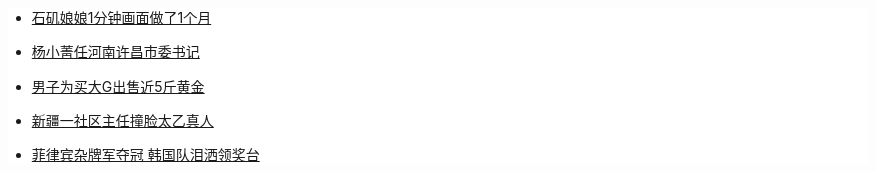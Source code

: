+ [石矶娘娘1分钟画面做了1个月](https://www.toutiao.com/trending/7469982365155475493/%3Fcategory_name%3Dtopic_innerflow%26event_type%3Dhot_board%26log_pb%3D%257B%2522category_name%2522%253A%2522topic_innerflow%2522%252C%2522cluster_type%2522%253A%25224%2522%252C%2522enter_from%2522%253A%2522click_category%2522%252C%2522entrance_hotspot%2522%253A%2522outside%2522%252C%2522event_type%2522%253A%2522hot_board%2522%252C%2522hot_board_cluster_id%2522%253A%25227469982365155475493%2522%252C%2522hot_board_impr_id%2522%253A%252220250215001146B043457A575EFFB62916%2522%252C%2522jump_page%2522%253A%2522hot_board_page%2522%252C%2522location%2522%253A%2522news_hot_card%2522%252C%2522page_location%2522%253A%2522hot_board_page%2522%252C%2522rank%2522%253A%252226%2522%252C%2522source%2522%253A%2522trending_tab%2522%252C%2522style_id%2522%253A%252240132%2522%252C%2522title%2522%253A%2522%25E7%259F%25B3%25E7%259F%25B6%25E5%25A8%2598%25E5%25A8%25981%25E5%2588%2586%25E9%2592%259F%25E7%2594%25BB%25E9%259D%25A2%25E5%2581%259A%25E4%25BA%25861%25E4%25B8%25AA%25E6%259C%2588%2522%257D%26rank%3D26%26style_id%3D40132%26topic_id%3D7469982365155475493)

+ [杨小菁任河南许昌市委书记](https://www.toutiao.com/trending/7471257438990110259/%3Fcategory_name%3Dtopic_innerflow%26event_type%3Dhot_board%26log_pb%3D%257B%2522category_name%2522%253A%2522topic_innerflow%2522%252C%2522cluster_type%2522%253A%25225%2522%252C%2522enter_from%2522%253A%2522click_category%2522%252C%2522entrance_hotspot%2522%253A%2522outside%2522%252C%2522event_type%2522%253A%2522hot_board%2522%252C%2522hot_board_cluster_id%2522%253A%25227471257438990110259%2522%252C%2522hot_board_impr_id%2522%253A%252220250215001146B043457A575EFFB62916%2522%252C%2522jump_page%2522%253A%2522hot_board_page%2522%252C%2522location%2522%253A%2522news_hot_card%2522%252C%2522page_location%2522%253A%2522hot_board_page%2522%252C%2522rank%2522%253A%252227%2522%252C%2522source%2522%253A%2522trending_tab%2522%252C%2522style_id%2522%253A%252240132%2522%252C%2522title%2522%253A%2522%25E6%259D%25A8%25E5%25B0%258F%25E8%258F%2581%25E4%25BB%25BB%25E6%25B2%25B3%25E5%258D%2597%25E8%25AE%25B8%25E6%2598%258C%25E5%25B8%2582%25E5%25A7%2594%25E4%25B9%25A6%25E8%25AE%25B0%2522%257D%26rank%3D27%26style_id%3D40132%26topic_id%3D7471257438990110259)

+ [男子为买大G出售近5斤黄金](https://www.toutiao.com/trending/7470056666114080819/%3Fcategory_name%3Dtopic_innerflow%26event_type%3Dhot_board%26log_pb%3D%257B%2522category_name%2522%253A%2522topic_innerflow%2522%252C%2522cluster_type%2522%253A%25222%2522%252C%2522enter_from%2522%253A%2522click_category%2522%252C%2522entrance_hotspot%2522%253A%2522outside%2522%252C%2522event_type%2522%253A%2522hot_board%2522%252C%2522hot_board_cluster_id%2522%253A%25227470056666114080819%2522%252C%2522hot_board_impr_id%2522%253A%252220250215001146B043457A575EFFB62916%2522%252C%2522jump_page%2522%253A%2522hot_board_page%2522%252C%2522location%2522%253A%2522news_hot_card%2522%252C%2522page_location%2522%253A%2522hot_board_page%2522%252C%2522rank%2522%253A%252228%2522%252C%2522source%2522%253A%2522trending_tab%2522%252C%2522style_id%2522%253A%252240132%2522%252C%2522title%2522%253A%2522%25E7%2594%25B7%25E5%25AD%2590%25E4%25B8%25BA%25E4%25B9%25B0%25E5%25A4%25A7G%25E5%2587%25BA%25E5%2594%25AE%25E8%25BF%25915%25E6%2596%25A4%25E9%25BB%2584%25E9%2587%2591%2522%257D%26rank%3D28%26style_id%3D40132%26topic_id%3D7470056666114080819)

+ [新疆一社区主任撞脸太乙真人](https://www.toutiao.com/trending/7471071260202909734/%3Fcategory_name%3Dtopic_innerflow%26event_type%3Dhot_board%26log_pb%3D%257B%2522category_name%2522%253A%2522topic_innerflow%2522%252C%2522cluster_type%2522%253A%25222%2522%252C%2522enter_from%2522%253A%2522click_category%2522%252C%2522entrance_hotspot%2522%253A%2522outside%2522%252C%2522event_type%2522%253A%2522hot_board%2522%252C%2522hot_board_cluster_id%2522%253A%25227471071260202909734%2522%252C%2522hot_board_impr_id%2522%253A%252220250215001146B043457A575EFFB62916%2522%252C%2522jump_page%2522%253A%2522hot_board_page%2522%252C%2522location%2522%253A%2522news_hot_card%2522%252C%2522page_location%2522%253A%2522hot_board_page%2522%252C%2522rank%2522%253A%252229%2522%252C%2522source%2522%253A%2522trending_tab%2522%252C%2522style_id%2522%253A%252240132%2522%252C%2522title%2522%253A%2522%25E6%2596%25B0%25E7%2596%2586%25E4%25B8%2580%25E7%25A4%25BE%25E5%258C%25BA%25E4%25B8%25BB%25E4%25BB%25BB%25E6%2592%259E%25E8%2584%25B8%25E5%25A4%25AA%25E4%25B9%2599%25E7%259C%259F%25E4%25BA%25BA%2522%257D%26rank%3D29%26style_id%3D40132%26topic_id%3D7471071260202909734)

+ [菲律宾杂牌军夺冠 韩国队泪洒领奖台](https://www.toutiao.com/trending/7471251159492169266/%3Fcategory_name%3Dtopic_innerflow%26event_type%3Dhot_board%26log_pb%3D%257B%2522category_name%2522%253A%2522topic_innerflow%2522%252C%2522cluster_type%2522%253A%25222%2522%252C%2522enter_from%2522%253A%2522click_category%2522%252C%2522entrance_hotspot%2522%253A%2522outside%2522%252C%2522event_type%2522%253A%2522hot_board%2522%252C%2522hot_board_cluster_id%2522%253A%25227471251159492169266%2522%252C%2522hot_board_impr_id%2522%253A%252220250215001146B043457A575EFFB62916%2522%252C%2522jump_page%2522%253A%2522hot_board_page%2522%252C%2522location%2522%253A%2522news_hot_card%2522%252C%2522page_location%2522%253A%2522hot_board_page%2522%252C%2522rank%2522%253A%252230%2522%252C%2522source%2522%253A%2522trending_tab%2522%252C%2522style_id%2522%253A%252240132%2522%252C%2522title%2522%253A%2522%25E8%258F%25B2%25E5%25BE%258B%25E5%25AE%25BE%25E6%259D%2582%25E7%2589%258C%25E5%2586%259B%25E5%25A4%25BA%25E5%2586%25A0%2B%25E9%259F%25A9%25E5%259B%25BD%25E9%2598%259F%25E6%25B3%25AA%25E6%25B4%2592%25E9%25A2%2586%25E5%25A5%2596%25E5%258F%25B0%2522%257D%26rank%3D30%26style_id%3D40132%26topic_id%3D7471251159492169266)
